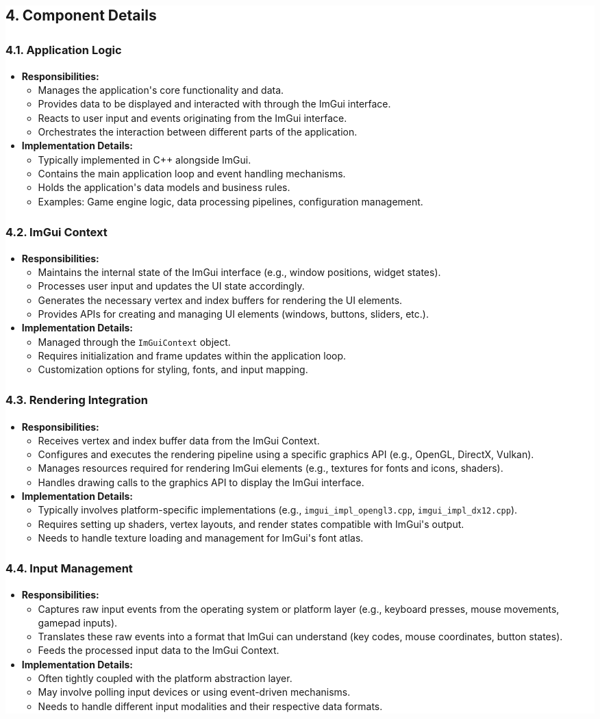 ## 4. Component Details

### 4.1. Application Logic

*   **Responsibilities:**
    *   Manages the application's core functionality and data.
    *   Provides data to be displayed and interacted with through the ImGui interface.
    *   Reacts to user input and events originating from the ImGui interface.
    *   Orchestrates the interaction between different parts of the application.
*   **Implementation Details:**
    *   Typically implemented in C++ alongside ImGui.
    *   Contains the main application loop and event handling mechanisms.
    *   Holds the application's data models and business rules.
    *   Examples: Game engine logic, data processing pipelines, configuration management.

### 4.2. ImGui Context

*   **Responsibilities:**
    *   Maintains the internal state of the ImGui interface (e.g., window positions, widget states).
    *   Processes user input and updates the UI state accordingly.
    *   Generates the necessary vertex and index buffers for rendering the UI elements.
    *   Provides APIs for creating and managing UI elements (windows, buttons, sliders, etc.).
*   **Implementation Details:**
    *   Managed through the `ImGuiContext` object.
    *   Requires initialization and frame updates within the application loop.
    *   Customization options for styling, fonts, and input mapping.

### 4.3. Rendering Integration

*   **Responsibilities:**
    *   Receives vertex and index buffer data from the ImGui Context.
    *   Configures and executes the rendering pipeline using a specific graphics API (e.g., OpenGL, DirectX, Vulkan).
    *   Manages resources required for rendering ImGui elements (e.g., textures for fonts and icons, shaders).
    *   Handles drawing calls to the graphics API to display the ImGui interface.
*   **Implementation Details:**
    *   Typically involves platform-specific implementations (e.g., `imgui_impl_opengl3.cpp`, `imgui_impl_dx12.cpp`).
    *   Requires setting up shaders, vertex layouts, and render states compatible with ImGui's output.
    *   Needs to handle texture loading and management for ImGui's font atlas.

### 4.4. Input Management

*   **Responsibilities:**
    *   Captures raw input events from the operating system or platform layer (e.g., keyboard presses, mouse movements, gamepad inputs).
    *   Translates these raw events into a format that ImGui can understand (key codes, mouse coordinates, button states).
    *   Feeds the processed input data to the ImGui Context.
*   **Implementation Details:**
    *   Often tightly coupled with the platform abstraction layer.
    *   May involve polling input devices or using event-driven mechanisms.
    *   Needs to handle different input modalities and their respective data formats.
